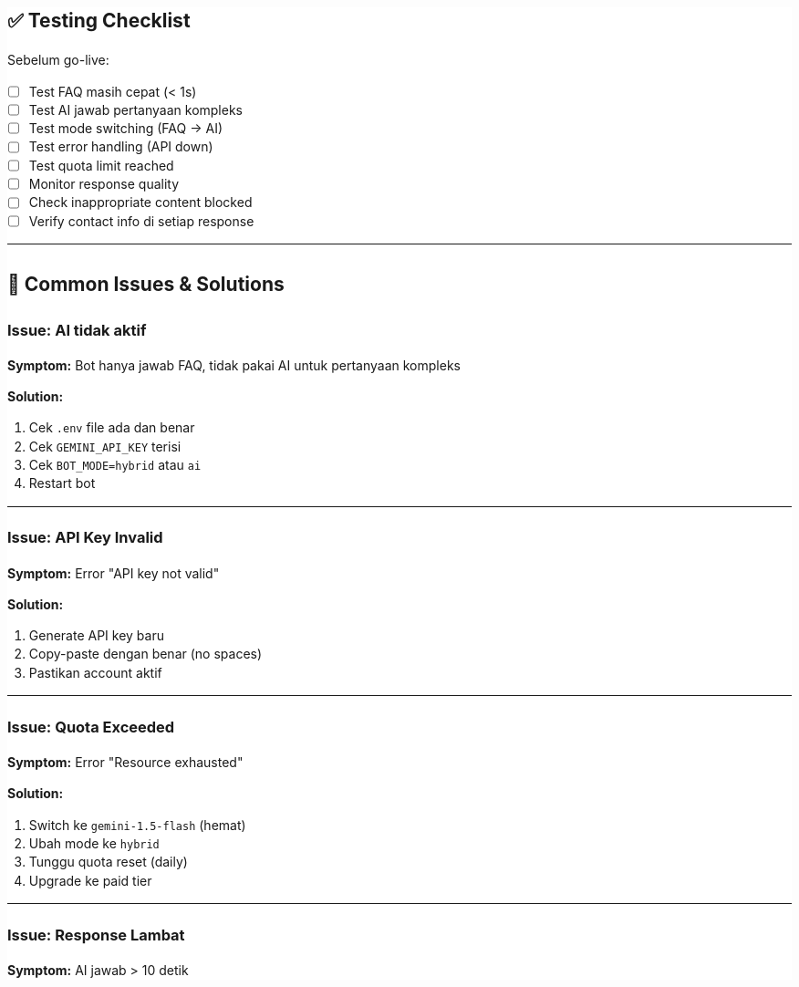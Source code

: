 
## ✅ Testing Checklist

Sebelum go-live:
- [ ] Test FAQ masih cepat (< 1s)
- [ ] Test AI jawab pertanyaan kompleks
- [ ] Test mode switching (FAQ → AI)
- [ ] Test error handling (API down)
- [ ] Test quota limit reached
- [ ] Monitor response quality
- [ ] Check inappropriate content blocked
- [ ] Verify contact info di setiap response

---

## 🐛 Common Issues & Solutions

### Issue: AI tidak aktif
**Symptom:** Bot hanya jawab FAQ, tidak pakai AI untuk pertanyaan kompleks

**Solution:**
1. Cek `.env` file ada dan benar
2. Cek `GEMINI_API_KEY` terisi
3. Cek `BOT_MODE=hybrid` atau `ai`
4. Restart bot

---

### Issue: API Key Invalid
**Symptom:** Error "API key not valid"

**Solution:**
1. Generate API key baru
2. Copy-paste dengan benar (no spaces)
3. Pastikan account aktif

---

### Issue: Quota Exceeded
**Symptom:** Error "Resource exhausted"

**Solution:**
1. Switch ke `gemini-1.5-flash` (hemat)
2. Ubah mode ke `hybrid`
3. Tunggu quota reset (daily)
4. Upgrade ke paid tier

---

### Issue: Response Lambat
**Symptom:** AI jawab > 10 detik
